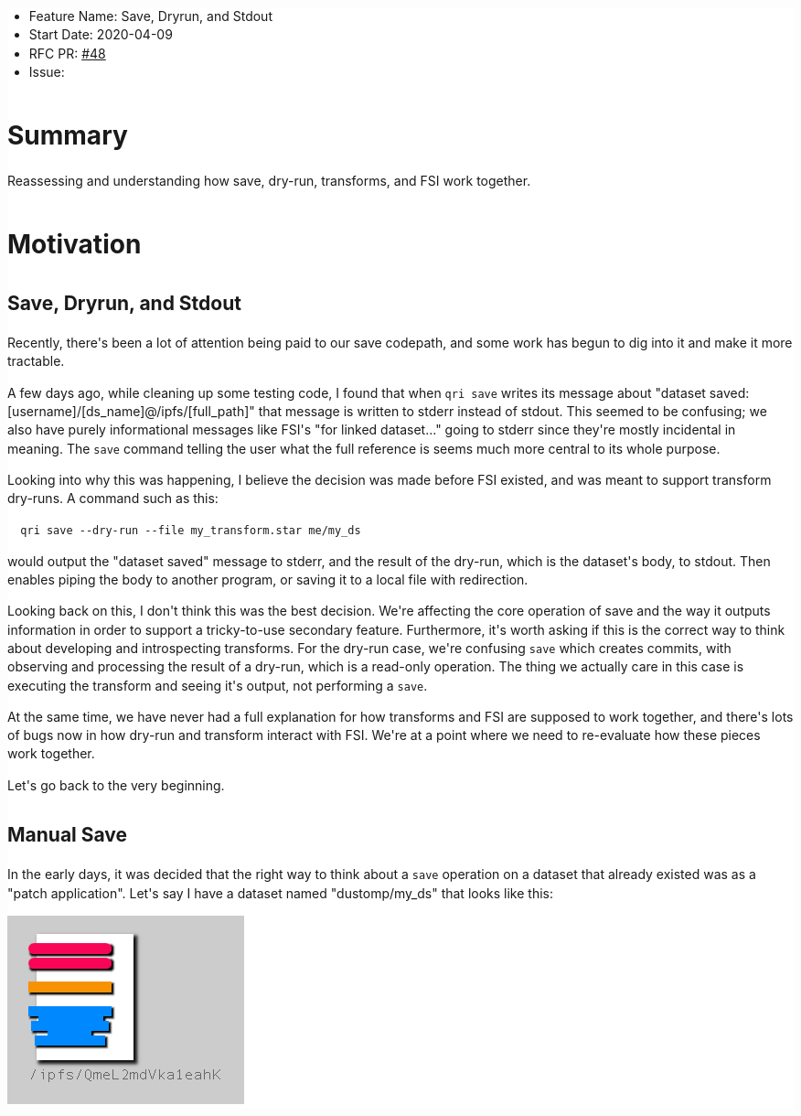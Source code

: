 - Feature Name: Save, Dryrun, and Stdout
- Start Date: 2020-04-09
- RFC PR: [#48](https://github.com/qri-io/rfcs/pull/48)
- Issue:

# Summary

Reassessing and understanding how save, dry-run, transforms, and FSI work together.

# Motivation

## Save, Dryrun, and Stdout

Recently, there's been a lot of attention being paid to our save codepath, and some work has begun to dig into it and make it more tractable.

A few days ago, while cleaning up some testing code, I found that when `qri save` writes its message about "dataset saved: [username]/[ds_name]@/ipfs/[full_path]" that message is written to stderr instead of stdout. This seemed to be confusing; we also have purely informational messages like FSI's "for linked dataset..." going to stderr since they're mostly incidental in meaning. The `save` command telling the user what the full reference is seems much more central to its whole purpose.

Looking into why this was happening, I believe the decision was made before FSI existed, and was meant to support transform dry-runs. A command such as this:

```
  qri save --dry-run --file my_transform.star me/my_ds
```

would output the "dataset saved" message to stderr, and the result of the dry-run, which is the dataset's body, to stdout. Then enables piping the body to another program, or saving it to a local file with redirection.

Looking back on this, I don't think this was the best decision. We're affecting the core operation of save and the way it outputs information in order to support a tricky-to-use secondary feature. Furthermore, it's worth asking if this is the correct way to think about developing and introspecting transforms. For the dry-run case, we're confusing `save` which creates commits, with observing and processing the result of a dry-run, which is a read-only operation. The thing we actually care in this case is executing the transform and seeing it's output, not performing a `save`.

At the same time, we have never had a full explanation for how transforms and FSI are supposed to work together, and there's lots of bugs now in how dry-run and transform interact with FSI. We're at a point where we need to re-evaluate how these pieces work together.

Let's go back to the very beginning.

## Manual Save

In the early days, it was decided that the right way to think about a `save` operation on a dataset that already existed was as a "patch application". Let's say I have a dataset named "dustomp/my_ds" that looks like this:

![an example dataset](./0027-assets/dataset_01.png)
